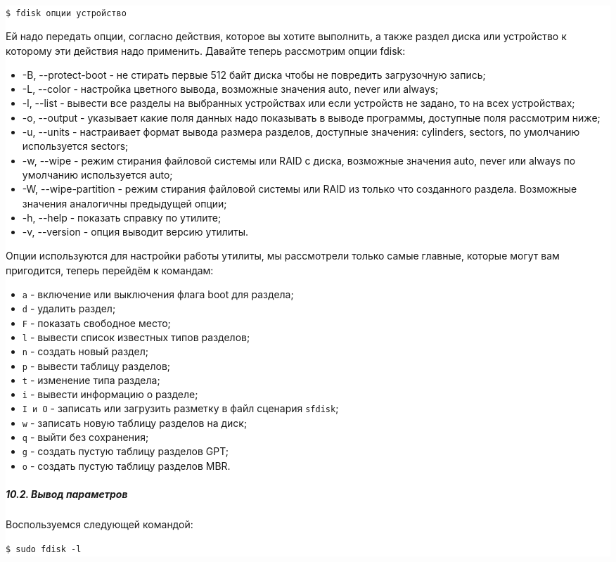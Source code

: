 `$ fdisk опции устройство`

Ей надо передать опции, согласно действия, которое вы хотите выполнить, а также раздел диска или устройство к которому эти действия надо применить. Давайте теперь рассмотрим опции fdisk:

* -B, --protect-boot - не стирать первые 512 байт диска чтобы не повредить загрузочную запись;
* -L, --color - настройка цветного вывода, возможные значения auto, never или always;
* -l, --list - вывести все разделы на выбранных устройствах или если устройств не задано, то на всех устройствах;
* -o, --output - указывает какие поля данных надо показывать в выводе программы, доступные поля рассмотрим ниже;
* -u, --units - настраивает формат вывода размера разделов, доступные значения: cylinders, sectors, по умолчанию используется sectors;
* -w, --wipe - режим стирания файловой системы или RAID с диска, возможные значения auto, never или always по умолчанию используется auto;
* -W, --wipe-partition - режим стирания файловой системы или RAID из только что созданного раздела. Возможные значения аналогичны предыдущей опции;
* -h, --help - показать справку по утилите;
* -v, --version - опция выводит версию утилиты.

Опции используются для настройки работы утилиты, мы рассмотрели только самые главные, которые могут вам пригодится, теперь перейдём к командам:

* `a` - включение или выключения флага boot для раздела;
* `d` - удалить раздел;
* `F` - показать свободное место;
* `l` - вывести список известных типов разделов;
* `n` - создать новый раздел;
* `p` - вывести таблицу разделов;
* `t` - изменение типа раздела;
* `i` - вывести информацию о разделе;
* `I и O` - записать или загрузить разметку в файл сценария `sfdisk`;
* `w` - записать новую таблицу разделов на диск;
* `q` - выйти без сохранения;
* `g` - создать пустую таблицу разделов GPT;
* `o` - создать пустую таблицу разделов MBR.

##### 10.2. Вывод параметров

Воспользуемся следующей командой:

`$ sudo fdisk -l`
